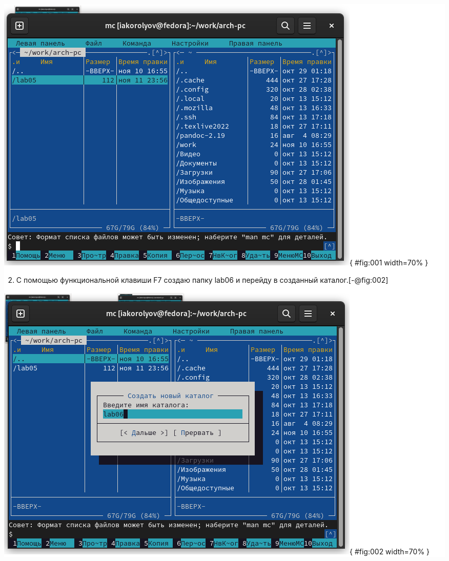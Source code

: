 ![MC](image/2.png){ #fig:001 width=70% }

2. С помощью функциональной клавиши F7 создаю папку lab06 и перейду в созданный каталог.[-@fig:002]

![lab6](image/3.png){ #fig:002 width=70% }
